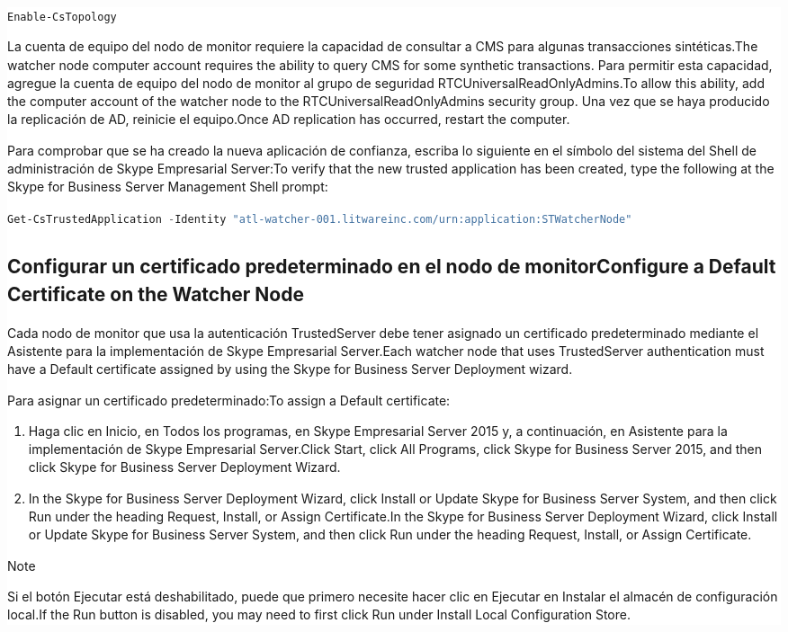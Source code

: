 ```PowerShell
Enable-CsTopology
```

<span data-ttu-id="f03fa-261">La cuenta de equipo del nodo de monitor requiere la capacidad de consultar a CMS para algunas transacciones sintéticas.</span><span class="sxs-lookup"><span data-stu-id="f03fa-261">The watcher node computer account requires the ability to query CMS for some synthetic transactions.</span></span> <span data-ttu-id="f03fa-262">Para permitir esta capacidad, agregue la cuenta de equipo del nodo de monitor al grupo de seguridad RTCUniversalReadOnlyAdmins.</span><span class="sxs-lookup"><span data-stu-id="f03fa-262">To allow this ability, add the computer account of the watcher node to the RTCUniversalReadOnlyAdmins security group.</span></span> <span data-ttu-id="f03fa-263">Una vez que se haya producido la replicación de AD, reinicie el equipo.</span><span class="sxs-lookup"><span data-stu-id="f03fa-263">Once AD replication has occurred, restart the computer.</span></span>
  
<span data-ttu-id="f03fa-264">Para comprobar que se ha creado la nueva aplicación de confianza, escriba lo siguiente en el símbolo del sistema del Shell de administración de Skype Empresarial Server:</span><span class="sxs-lookup"><span data-stu-id="f03fa-264">To verify that the new trusted application has been created, type the following at the Skype for Business Server Management Shell prompt:</span></span>
  
```PowerShell
Get-CsTrustedApplication -Identity "atl-watcher-001.litwareinc.com/urn:application:STWatcherNode"
```

## <a name="configure-a-default-certificate-on-the-watcher-node"></a><span data-ttu-id="f03fa-265">Configurar un certificado predeterminado en el nodo de monitor</span><span class="sxs-lookup"><span data-stu-id="f03fa-265">Configure a Default Certificate on the Watcher Node</span></span>
<span data-ttu-id="f03fa-266"><a name="enable_synthetic_trans"> </a></span><span class="sxs-lookup"><span data-stu-id="f03fa-266"><a name="enable_synthetic_trans"> </a></span></span>

<span data-ttu-id="f03fa-267">Cada nodo de monitor que usa la autenticación TrustedServer debe tener asignado un certificado predeterminado mediante el Asistente para la implementación de Skype Empresarial Server.</span><span class="sxs-lookup"><span data-stu-id="f03fa-267">Each watcher node that uses TrustedServer authentication must have a Default certificate assigned by using the Skype for Business Server Deployment wizard.</span></span> 
  
<span data-ttu-id="f03fa-268">Para asignar un certificado predeterminado:</span><span class="sxs-lookup"><span data-stu-id="f03fa-268">To assign a Default certificate:</span></span>
  
1. <span data-ttu-id="f03fa-269">Haga clic en Inicio, en Todos los programas, en Skype Empresarial Server 2015 y, a continuación, en Asistente para la implementación de Skype Empresarial Server.</span><span class="sxs-lookup"><span data-stu-id="f03fa-269">Click Start, click All Programs, click Skype for Business Server 2015, and then click Skype for Business Server Deployment Wizard.</span></span> 
    
2. <span data-ttu-id="f03fa-270">In the Skype for Business Server Deployment Wizard, click Install or Update Skype for Business Server System, and then click Run under the heading Request, Install, or Assign Certificate.</span><span class="sxs-lookup"><span data-stu-id="f03fa-270">In the Skype for Business Server Deployment Wizard, click Install or Update Skype for Business Server System, and then click Run under the heading Request, Install, or Assign Certificate.</span></span> 
    
> [!NOTE]
> <span data-ttu-id="f03fa-271">Si el botón Ejecutar está deshabilitado, puede que primero necesite hacer clic en Ejecutar en Instalar el almacén de configuración local.</span><span class="sxs-lookup"><span data-stu-id="f03fa-271">If the Run button is disabled, you may need to first click Run under Install Local Configuration Store.</span></span> 
  